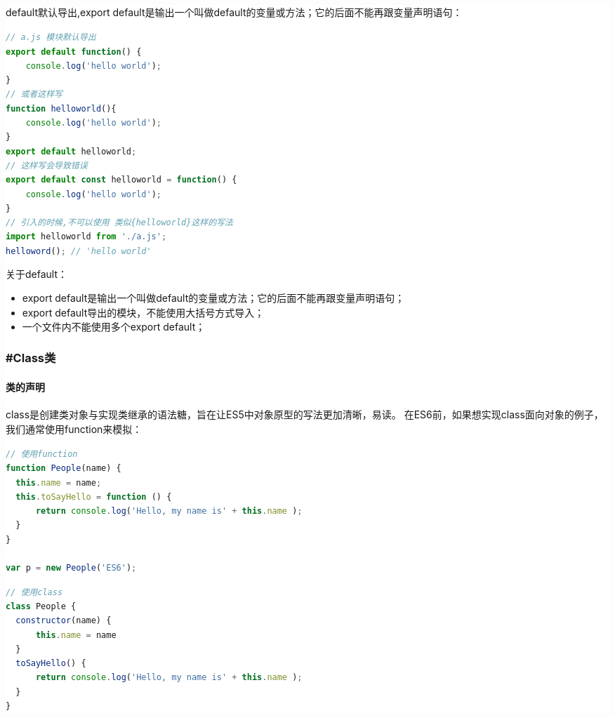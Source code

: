 default默认导出,export default是输出一个叫做default的变量或方法；它的后面不能再跟变量声明语句：

```javascript
// a.js 模块默认导出
export default function() {
    console.log('hello world');
}
// 或者这样写
function helloworld(){
    console.log('hello world');
}
export default helloworld;
// 这样写会导致错误
export default const helloworld = function() {
    console.log('hello world');
}
// 引入的时候,不可以使用 类似{helloworld}这样的写法
import helloworld from './a.js';
helloword(); // 'hello world'
```

关于default：
- export default是输出一个叫做default的变量或方法；它的后面不能再跟变量声明语句；
- export default导出的模块，不能使用大括号方式导入；
- 一个文件内不能使用多个export default；

### #Class类

#### 类的声明
class是创建类对象与实现类继承的语法糖，旨在让ES5中对象原型的写法更加清晰，易读。
在ES6前，如果想实现class面向对象的例子，我们通常使用function来模拟：

```javascript
// 使用function
function People(name) {
  this.name = name;
  this.toSayHello = function () {
      return console.log('Hello, my name is' + this.name );
  }
}

var p = new People('ES6');
```

```javascript
// 使用class
class People {
  constructor(name) {
      this.name = name
  }
  toSayHello() {
      return console.log('Hello, my name is' + this.name );
  }
}

```
